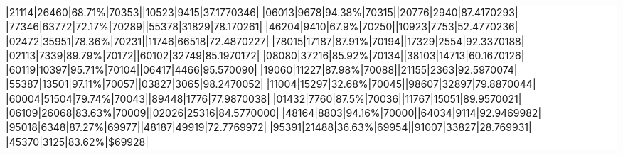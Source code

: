 |21114|26460|68.71%|$70353|
|10523|9415|37.17%|$70346|
|06013|9678|94.38%|$70315|
|20776|2940|87.41%|$70293|
|77346|63772|72.17%|$70289|
|55378|31829|78.1%|$70261|
|46204|9410|67.9%|$70250|
|10923|7753|52.47%|$70236|
|02472|35951|78.36%|$70231|
|11746|66518|72.48%|$70227|
|78015|17187|87.91%|$70194|
|17329|2554|92.33%|$70188|
|02113|7339|89.79%|$70172|
|60102|32749|85.19%|$70172|
|08080|37216|85.92%|$70134|
|38103|14713|60.16%|$70126|
|60119|10397|95.71%|$70104|
|06417|4466|95.5%|$70090|
|19060|11227|87.98%|$70088|
|21155|2363|92.59%|$70074|
|55387|13501|97.11%|$70057|
|03827|3065|98.24%|$70052|
|11004|15297|32.68%|$70045|
|98607|32897|79.88%|$70044|
|60004|51504|79.74%|$70043|
|89448|1776|77.98%|$70038|
|01432|7760|87.5%|$70036|
|11767|15051|89.95%|$70021|
|06109|26068|83.63%|$70009|
|02026|25316|84.57%|$70000|
|48164|8803|94.16%|$70000|
|64034|9114|92.94%|$69982|
|95018|6348|87.27%|$69977|
|48187|49919|72.77%|$69972|
|95391|21488|36.63%|$69954|
|91007|33827|28.7%|$69931|
|45370|3125|83.62%|$69928|